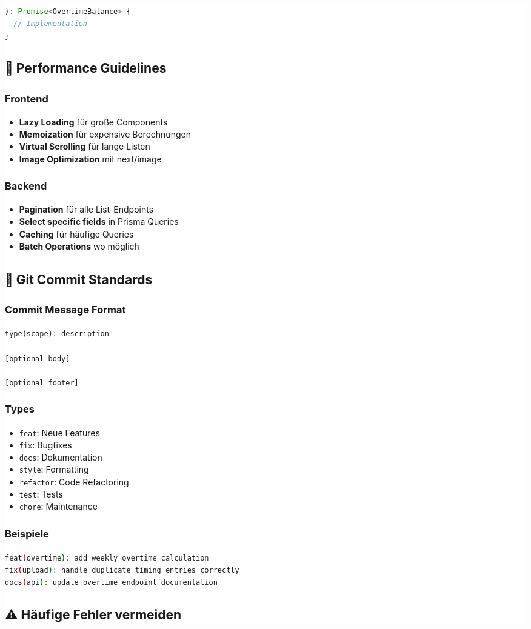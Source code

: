 ```typescript
): Promise<OvertimeBalance> {
  // Implementation
}
```

## 🚀 Performance Guidelines

### Frontend
- **Lazy Loading** für große Components
- **Memoization** für expensive Berechnungen
- **Virtual Scrolling** für lange Listen
- **Image Optimization** mit next/image

### Backend
- **Pagination** für alle List-Endpoints
- **Select specific fields** in Prisma Queries
- **Caching** für häufige Queries
- **Batch Operations** wo möglich

## 🔄 Git Commit Standards

### Commit Message Format
```
type(scope): description

[optional body]

[optional footer]
```

### Types
- `feat`: Neue Features
- `fix`: Bugfixes
- `docs`: Dokumentation
- `style`: Formatting
- `refactor`: Code Refactoring
- `test`: Tests
- `chore`: Maintenance

### Beispiele
```bash
feat(overtime): add weekly overtime calculation
fix(upload): handle duplicate timing entries correctly
docs(api): update overtime endpoint documentation
```

## ⚠️ Häufige Fehler vermeiden
